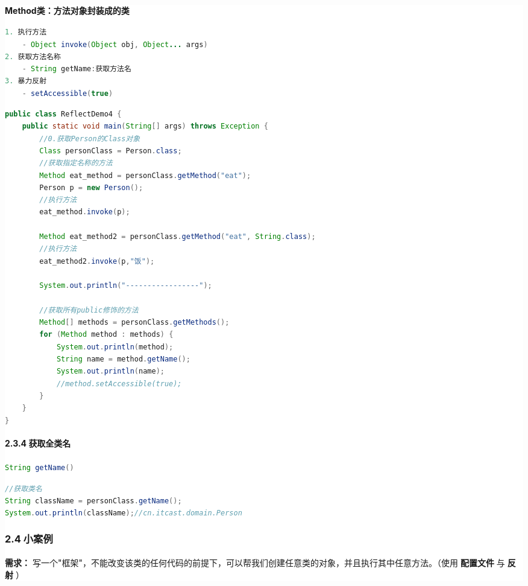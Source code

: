 **Method类：方法对象封装成的类**

```java
1. 执行方法
	- Object invoke(Object obj, Object... args)     
2. 获取方法名称
	- String getName:获取方法名
3. 暴力反射
	- setAccessible(true)
```

```java
public class ReflectDemo4 {
    public static void main(String[] args) throws Exception {
        //0.获取Person的Class对象
        Class personClass = Person.class;
        //获取指定名称的方法
        Method eat_method = personClass.getMethod("eat");
        Person p = new Person();
        //执行方法
        eat_method.invoke(p);

        Method eat_method2 = personClass.getMethod("eat", String.class);
        //执行方法
        eat_method2.invoke(p,"饭");

        System.out.println("-----------------");

        //获取所有public修饰的方法
        Method[] methods = personClass.getMethods();
        for (Method method : methods) {
            System.out.println(method);
            String name = method.getName();
            System.out.println(name);
            //method.setAccessible(true);
        }
    }
}
```

#### 2.3.4 获取全类名	

```java
String getName()  
```

```java
//获取类名
String className = personClass.getName();
System.out.println(className);//cn.itcast.domain.Person
```

### 2.4 小案例

**需求：** 写一个"框架"，不能改变该类的任何代码的前提下，可以帮我们创建任意类的对象，并且执行其中任意方法。（使用 **配置文件** 与 **反射** ）
